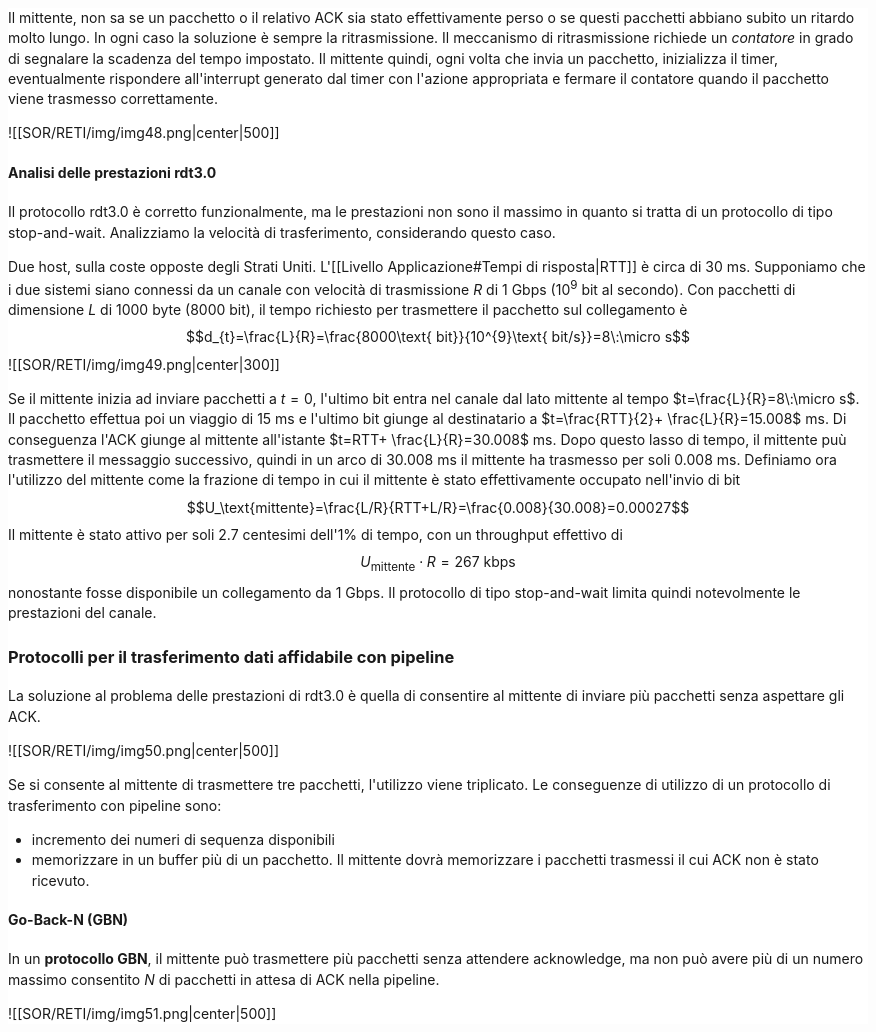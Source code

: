 Il mittente, non sa se un pacchetto o il relativo ACK sia stato effettivamente perso o se questi pacchetti abbiano subito un ritardo molto lungo. In ogni caso la soluzione è sempre la ritrasmissione. Il meccanismo di ritrasmissione richiede un *contatore* in grado di segnalare la scadenza del tempo impostato. Il mittente quindi, ogni volta che invia un pacchetto, inizializza il timer, eventualmente rispondere all'interrupt generato dal timer con l'azione appropriata e fermare il contatore quando il pacchetto viene trasmesso correttamente.

![[SOR/RETI/img/img48.png|center|500]]


#### Analisi delle prestazioni rdt3.0
Il protocollo rdt3.0 è corretto funzionalmente, ma le prestazioni non sono il massimo in quanto si tratta di un protocollo di tipo stop-and-wait. Analizziamo la velocità di trasferimento, considerando questo caso. 

Due host, sulla coste opposte degli Strati Uniti. L'[[Livello Applicazione#Tempi di risposta|RTT]] è circa di 30 ms. Supponiamo che i due sistemi siano connessi da un canale con velocità di trasmissione $R$ di $1$ Gbps ($10^9$ bit al secondo). Con pacchetti di dimensione $L$ di $1000$ byte ($8000$ bit), il tempo richiesto per trasmettere il pacchetto sul collegamento è $$d_{t}=\frac{L}{R}=\frac{8000\text{ bit}}{10^{9}\text{ bit/s}}=8\:\micro s$$
![[SOR/RETI/img/img49.png|center|300]]

Se il mittente inizia ad inviare pacchetti a $t=0$, l'ultimo bit entra nel canale dal lato mittente al tempo $t=\frac{L}{R}=8\:\micro s$. Il pacchetto effettua poi un viaggio di $15$ ms e l'ultimo bit giunge al destinatario a $t=\frac{RTT}{2}+ \frac{L}{R}=15.008$ ms. Di conseguenza l'ACK giunge al mittente all'istante $t=RTT+ \frac{L}{R}=30.008$ ms. Dopo questo lasso di tempo, il mittente puù trasmettere il messaggio successivo, quindi in un arco di $30.008$ ms il mittente ha trasmesso per soli $0.008$ ms. Definiamo ora l'utilizzo del mittente come la frazione di tempo in cui il mittente è stato effettivamente occupato nell'invio di bit $$U_\text{mittente}=\frac{L/R}{RTT+L/R}=\frac{0.008}{30.008}=0.00027$$
Il mittente è stato attivo per soli 2.7 centesimi dell'1% di tempo, con un throughput effettivo di $$U_\text{mittente}\cdot R=267\text{ kbps}$$ nonostante fosse disponibile un collegamento da $1$ Gbps. Il protocollo di tipo stop-and-wait limita quindi notevolmente le prestazioni del canale. 

### Protocolli per il trasferimento dati affidabile con pipeline 
La soluzione al problema delle prestazioni di rdt3.0 è quella di consentire al mittente di inviare più pacchetti senza aspettare gli ACK.

![[SOR/RETI/img/img50.png|center|500]]

Se si consente al mittente di trasmettere tre pacchetti, l'utilizzo viene triplicato. Le conseguenze di utilizzo di un protocollo di trasferimento con pipeline sono:
- incremento dei numeri di sequenza disponibili
- memorizzare in un buffer più di un pacchetto. Il mittente dovrà memorizzare i pacchetti trasmessi il cui ACK non è stato ricevuto. 

#### Go-Back-N (GBN)
In un **protocollo GBN**, il mittente può trasmettere più pacchetti senza attendere acknowledge, ma non può avere più di un numero massimo consentito $N$ di pacchetti in attesa di ACK nella pipeline. 

![[SOR/RETI/img/img51.png|center|500]]
